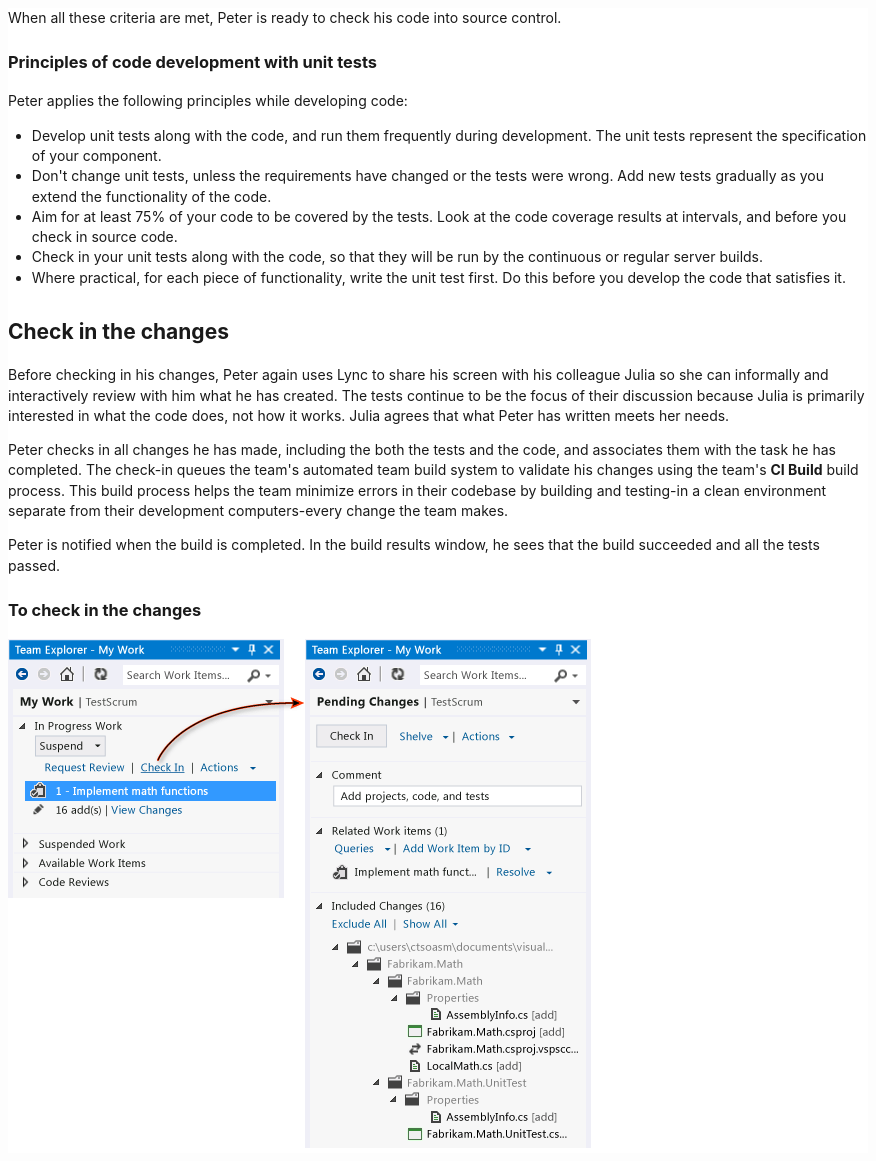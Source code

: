 When all these criteria are met, Peter is ready to check his code into source control.

### Principles of code development with unit tests
  
Peter applies the following principles while developing code:  
-   Develop unit tests along with the code, and run them frequently during development. The unit tests represent the specification of your component.  
-   Don't change unit tests, unless the requirements have changed or the tests were wrong. Add new tests gradually as you extend the functionality of the code.  
-   Aim for at least 75% of your code to be covered by the tests. Look at the code coverage results at intervals, and before you check in source code.  
-   Check in your unit tests along with the code, so that they will be run by the continuous or regular server builds.  
-   Where practical, for each piece of functionality, write the unit test first. Do this before you develop the code that satisfies it.

## Check in the changes

Before checking in his changes, Peter again uses Lync to share his screen with his colleague Julia so she can informally and interactively review with him what he has created. The tests continue to be the focus of their discussion because Julia is primarily interested in what the code does, not how it works. Julia agrees that what Peter has written meets her needs.

Peter checks in all changes he has made, including the both the tests and the code, and associates them with the task he has completed. The check-in queues the team's automated team build system to validate his changes using the team's **CI Build** build process. This build process helps the team minimize errors in their codebase by building and testing-in a clean environment separate from their development computers-every change the team makes.

Peter is notified when the build is completed. In the build results window, he sees that the build succeeded and all the tests passed.

### To check in the changes
  
 ![Checking in the pending changes](_img/day-life-alm-developer-write-new-code-user-story/IC591276.png)  
